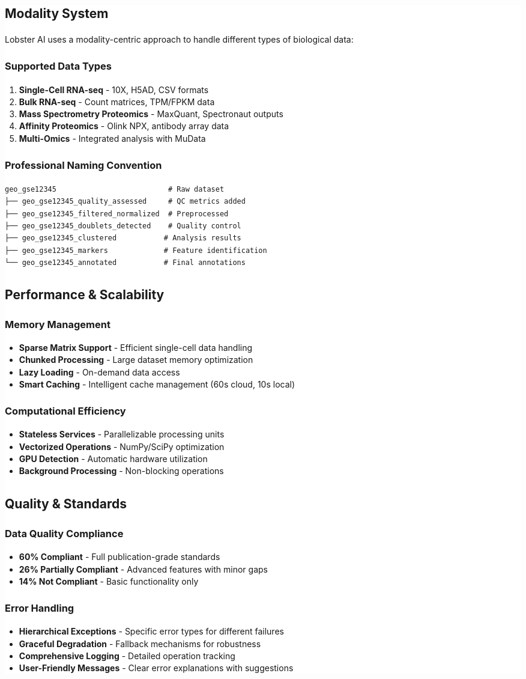 ## Modality System

Lobster AI uses a modality-centric approach to handle different types of biological data:

### Supported Data Types

1. **Single-Cell RNA-seq** - 10X, H5AD, CSV formats
2. **Bulk RNA-seq** - Count matrices, TPM/FPKM data
3. **Mass Spectrometry Proteomics** - MaxQuant, Spectronaut outputs
4. **Affinity Proteomics** - Olink NPX, antibody array data
5. **Multi-Omics** - Integrated analysis with MuData

### Professional Naming Convention

```
geo_gse12345                          # Raw dataset
├── geo_gse12345_quality_assessed     # QC metrics added
├── geo_gse12345_filtered_normalized  # Preprocessed
├── geo_gse12345_doublets_detected    # Quality control
├── geo_gse12345_clustered           # Analysis results
├── geo_gse12345_markers             # Feature identification
└── geo_gse12345_annotated           # Final annotations
```

## Performance & Scalability

### Memory Management

- **Sparse Matrix Support** - Efficient single-cell data handling
- **Chunked Processing** - Large dataset memory optimization
- **Lazy Loading** - On-demand data access
- **Smart Caching** - Intelligent cache management (60s cloud, 10s local)

### Computational Efficiency

- **Stateless Services** - Parallelizable processing units
- **Vectorized Operations** - NumPy/SciPy optimization
- **GPU Detection** - Automatic hardware utilization
- **Background Processing** - Non-blocking operations

## Quality & Standards

### Data Quality Compliance

- **60% Compliant** - Full publication-grade standards
- **26% Partially Compliant** - Advanced features with minor gaps
- **14% Not Compliant** - Basic functionality only

### Error Handling

- **Hierarchical Exceptions** - Specific error types for different failures
- **Graceful Degradation** - Fallback mechanisms for robustness
- **Comprehensive Logging** - Detailed operation tracking
- **User-Friendly Messages** - Clear error explanations with suggestions
